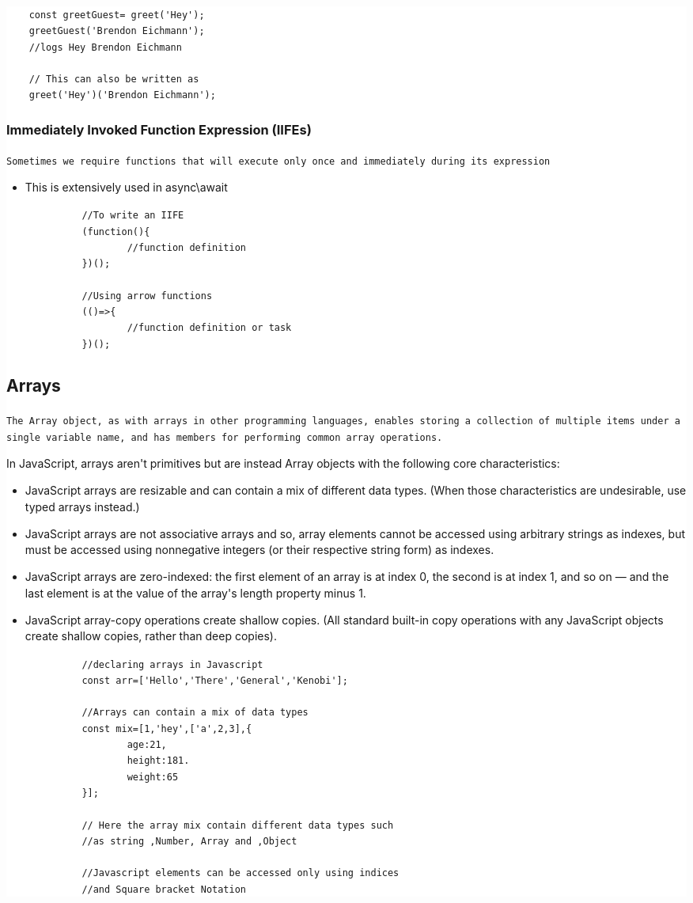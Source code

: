         const greetGuest= greet('Hey');
        greetGuest('Brendon Eichmann');
        //logs Hey Brendon Eichmann

        // This can also be written as
        greet('Hey')('Brendon Eichmann');


### Immediately Invoked Function Expression (IIFEs)
`Sometimes we require functions that will execute only once and immediately during its expression`
* This is extensively used in async\await

                //To write an IIFE
                (function(){
                        //function definition
                })();

                //Using arrow functions
                (()=>{
                        //function definition or task
                })();


## Arrays
`The Array object, as with arrays in other programming languages, enables storing a collection of multiple items under a single variable name, and has members for performing common array operations.`

In JavaScript, arrays aren't primitives but are instead Array objects with the following core characteristics:
- JavaScript arrays are resizable and can contain a mix of different data types. (When those characteristics are undesirable, use typed arrays instead.)
- JavaScript arrays are not associative arrays and so, array elements cannot be accessed using arbitrary strings as indexes, but must be accessed using nonnegative integers (or their respective string form) as indexes.
- JavaScript arrays are zero-indexed: the first element of an array is at index 0, the second is at index 1, and so on — and the last element is at the value of the array's length property minus 1.
- JavaScript array-copy operations create shallow copies. (All standard built-in copy operations with any JavaScript objects create shallow copies, rather than deep copies).

                //declaring arrays in Javascript
                const arr=['Hello','There','General','Kenobi'];

                //Arrays can contain a mix of data types
                const mix=[1,'hey',['a',2,3],{
                        age:21,
                        height:181.
                        weight:65
                }];

                // Here the array mix contain different data types such
                //as string ,Number, Array and ,Object

                //Javascript elements can be accessed only using indices
                //and Square bracket Notation
